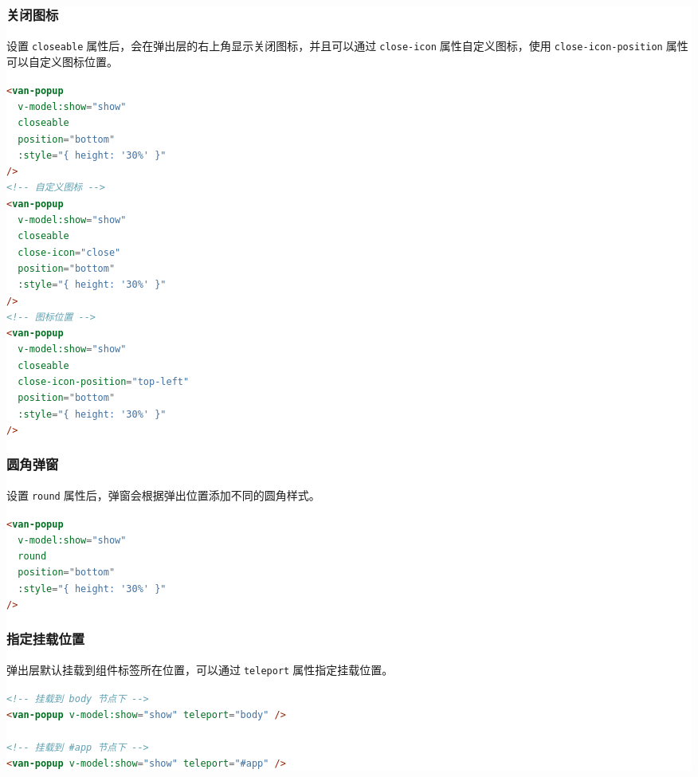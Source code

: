 ### 关闭图标

设置 `closeable` 属性后，会在弹出层的右上角显示关闭图标，并且可以通过 `close-icon` 属性自定义图标，使用 `close-icon-position` 属性可以自定义图标位置。

```html
<van-popup
  v-model:show="show"
  closeable
  position="bottom"
  :style="{ height: '30%' }"
/>
<!-- 自定义图标 -->
<van-popup
  v-model:show="show"
  closeable
  close-icon="close"
  position="bottom"
  :style="{ height: '30%' }"
/>
<!-- 图标位置 -->
<van-popup
  v-model:show="show"
  closeable
  close-icon-position="top-left"
  position="bottom"
  :style="{ height: '30%' }"
/>
```

### 圆角弹窗

设置 `round` 属性后，弹窗会根据弹出位置添加不同的圆角样式。

```html
<van-popup
  v-model:show="show"
  round
  position="bottom"
  :style="{ height: '30%' }"
/>
```

### 指定挂载位置

弹出层默认挂载到组件标签所在位置，可以通过 `teleport` 属性指定挂载位置。

```html
<!-- 挂载到 body 节点下 -->
<van-popup v-model:show="show" teleport="body" />

<!-- 挂载到 #app 节点下 -->
<van-popup v-model:show="show" teleport="#app" />
```
